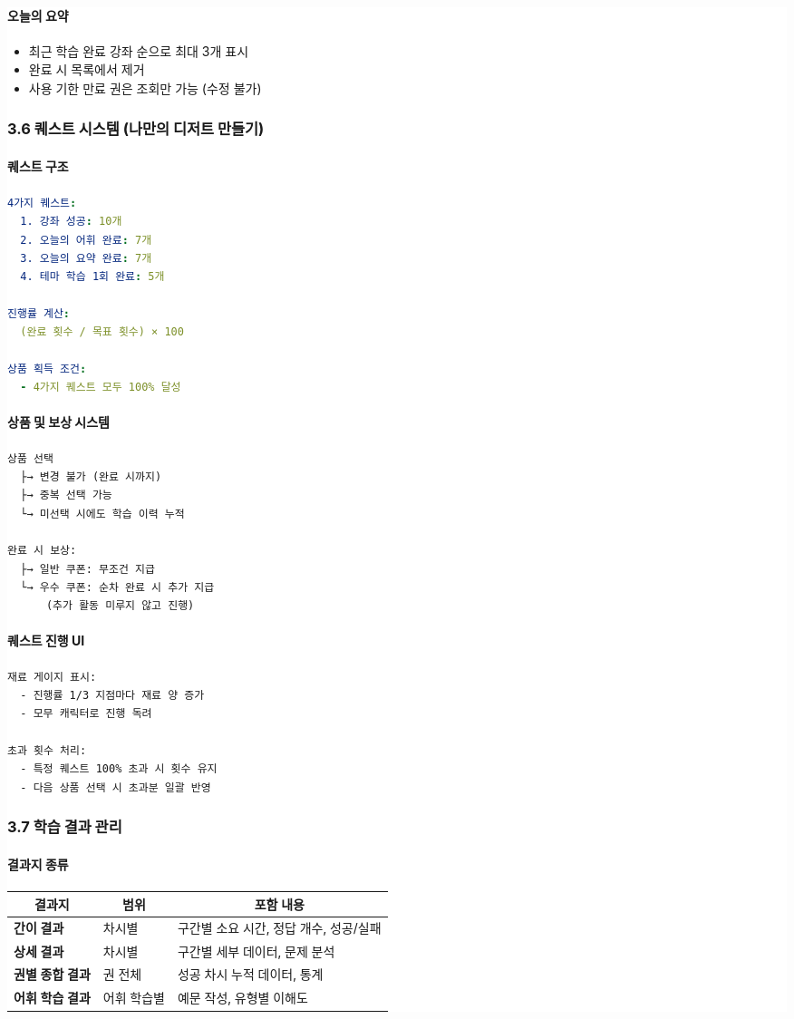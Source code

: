 
#### 오늘의 요약
- 최근 학습 완료 강좌 순으로 최대 3개 표시
- 완료 시 목록에서 제거
- 사용 기한 만료 권은 조회만 가능 (수정 불가)

### 3.6 퀘스트 시스템 (나만의 디저트 만들기)

#### 퀘스트 구조
```yaml
4가지 퀘스트:
  1. 강좌 성공: 10개
  2. 오늘의 어휘 완료: 7개
  3. 오늘의 요약 완료: 7개
  4. 테마 학습 1회 완료: 5개

진행률 계산:
  (완료 횟수 / 목표 횟수) × 100

상품 획득 조건:
  - 4가지 퀘스트 모두 100% 달성
```

#### 상품 및 보상 시스템
```
상품 선택
  ├→ 변경 불가 (완료 시까지)
  ├→ 중복 선택 가능
  └→ 미선택 시에도 학습 이력 누적

완료 시 보상:
  ├→ 일반 쿠폰: 무조건 지급
  └→ 우수 쿠폰: 순차 완료 시 추가 지급
      (추가 활동 미루지 않고 진행)
```

#### 퀘스트 진행 UI
```
재료 게이지 표시:
  - 진행률 1/3 지점마다 재료 양 증가
  - 모무 캐릭터로 진행 독려

초과 횟수 처리:
  - 특정 퀘스트 100% 초과 시 횟수 유지
  - 다음 상품 선택 시 초과분 일괄 반영
```

### 3.7 학습 결과 관리

#### 결과지 종류
| 결과지 | 범위 | 포함 내용 |
|--------|------|----------|
| **간이 결과** | 차시별 | 구간별 소요 시간, 정답 개수, 성공/실패 |
| **상세 결과** | 차시별 | 구간별 세부 데이터, 문제 분석 |
| **권별 종합 결과** | 권 전체 | 성공 차시 누적 데이터, 통계 |
| **어휘 학습 결과** | 어휘 학습별 | 예문 작성, 유형별 이해도 |
